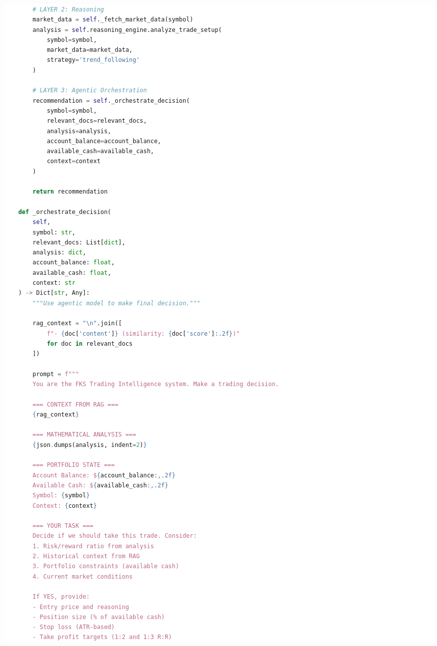 ```python
        # LAYER 2: Reasoning
        market_data = self._fetch_market_data(symbol)
        analysis = self.reasoning_engine.analyze_trade_setup(
            symbol=symbol,
            market_data=market_data,
            strategy='trend_following'
        )
        
        # LAYER 3: Agentic Orchestration
        recommendation = self._orchestrate_decision(
            symbol=symbol,
            relevant_docs=relevant_docs,
            analysis=analysis,
            account_balance=account_balance,
            available_cash=available_cash,
            context=context
        )
        
        return recommendation
    
    def _orchestrate_decision(
        self,
        symbol: str,
        relevant_docs: List[dict],
        analysis: dict,
        account_balance: float,
        available_cash: float,
        context: str
    ) -> Dict[str, Any]:
        """Use agentic model to make final decision."""
        
        rag_context = "\n".join([
            f"- {doc['content']} (similarity: {doc['score']:.2f})"
            for doc in relevant_docs
        ])
        
        prompt = f"""
        You are the FKS Trading Intelligence system. Make a trading decision.
        
        === CONTEXT FROM RAG ===
        {rag_context}
        
        === MATHEMATICAL ANALYSIS ===
        {json.dumps(analysis, indent=2)}
        
        === PORTFOLIO STATE ===
        Account Balance: ${account_balance:,.2f}
        Available Cash: ${available_cash:,.2f}
        Symbol: {symbol}
        Context: {context}
        
        === YOUR TASK ===
        Decide if we should take this trade. Consider:
        1. Risk/reward ratio from analysis
        2. Historical context from RAG
        3. Portfolio constraints (available cash)
        4. Current market conditions
        
        If YES, provide:
        - Entry price and reasoning
        - Position size (% of available cash)
        - Stop loss (ATR-based)
        - Take profit targets (1:2 and 1:3 R:R)
```